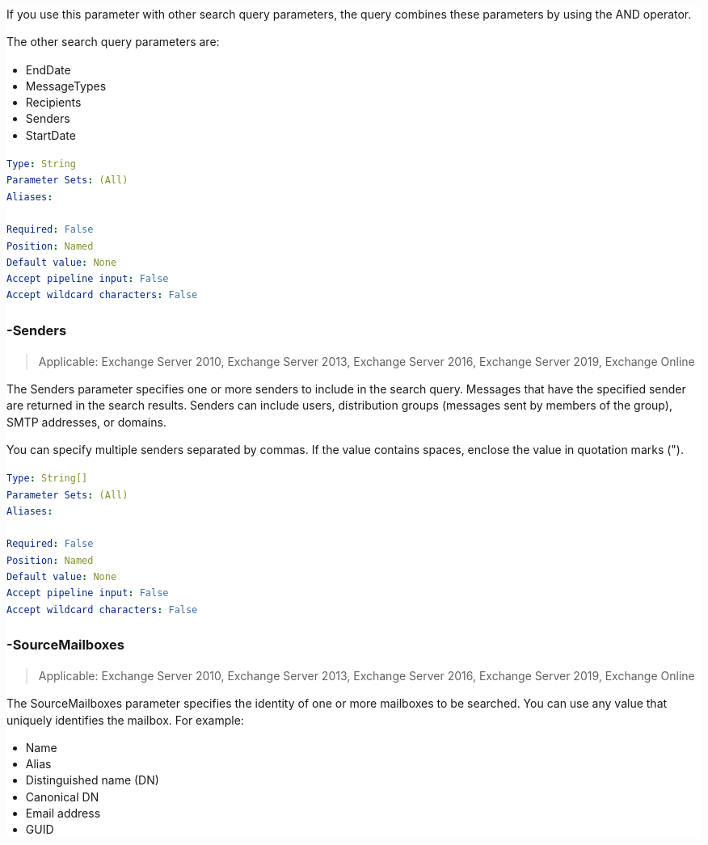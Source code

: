 If you use this parameter with other search query parameters, the query combines these parameters by using the AND operator.

The other search query parameters are:

- EndDate
- MessageTypes
- Recipients
- Senders
- StartDate

```yaml
Type: String
Parameter Sets: (All)
Aliases:

Required: False
Position: Named
Default value: None
Accept pipeline input: False
Accept wildcard characters: False
```

### -Senders

> Applicable: Exchange Server 2010, Exchange Server 2013, Exchange Server 2016, Exchange Server 2019, Exchange Online

The Senders parameter specifies one or more senders to include in the search query. Messages that have the specified sender are returned in the search results. Senders can include users, distribution groups (messages sent by members of the group), SMTP addresses, or domains.

You can specify multiple senders separated by commas. If the value contains spaces, enclose the value in quotation marks (").

```yaml
Type: String[]
Parameter Sets: (All)
Aliases:

Required: False
Position: Named
Default value: None
Accept pipeline input: False
Accept wildcard characters: False
```

### -SourceMailboxes

> Applicable: Exchange Server 2010, Exchange Server 2013, Exchange Server 2016, Exchange Server 2019, Exchange Online

The SourceMailboxes parameter specifies the identity of one or more mailboxes to be searched. You can use any value that uniquely identifies the mailbox. For example:

- Name
- Alias
- Distinguished name (DN)
- Canonical DN
- Email address
- GUID
